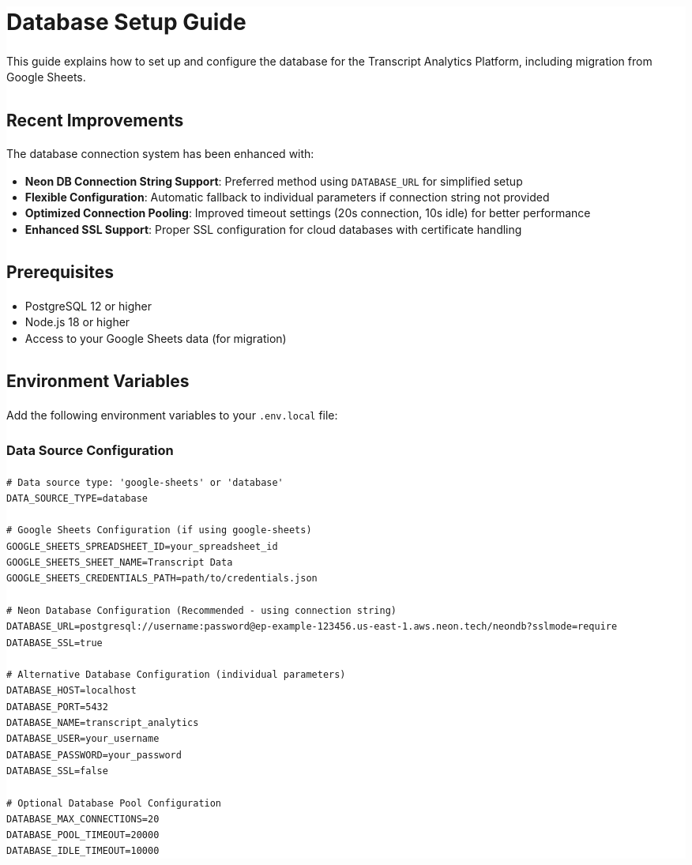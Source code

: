 # Database Setup Guide

This guide explains how to set up and configure the database for the Transcript Analytics Platform, including migration from Google Sheets.

## Recent Improvements

The database connection system has been enhanced with:
- **Neon DB Connection String Support**: Preferred method using `DATABASE_URL` for simplified setup
- **Flexible Configuration**: Automatic fallback to individual parameters if connection string not provided
- **Optimized Connection Pooling**: Improved timeout settings (20s connection, 10s idle) for better performance
- **Enhanced SSL Support**: Proper SSL configuration for cloud databases with certificate handling

## Prerequisites

- PostgreSQL 12 or higher
- Node.js 18 or higher
- Access to your Google Sheets data (for migration)

## Environment Variables

Add the following environment variables to your `.env.local` file:

### Data Source Configuration

```env
# Data source type: 'google-sheets' or 'database'
DATA_SOURCE_TYPE=database

# Google Sheets Configuration (if using google-sheets)
GOOGLE_SHEETS_SPREADSHEET_ID=your_spreadsheet_id
GOOGLE_SHEETS_SHEET_NAME=Transcript Data
GOOGLE_SHEETS_CREDENTIALS_PATH=path/to/credentials.json

# Neon Database Configuration (Recommended - using connection string)
DATABASE_URL=postgresql://username:password@ep-example-123456.us-east-1.aws.neon.tech/neondb?sslmode=require
DATABASE_SSL=true

# Alternative Database Configuration (individual parameters)
DATABASE_HOST=localhost
DATABASE_PORT=5432
DATABASE_NAME=transcript_analytics
DATABASE_USER=your_username
DATABASE_PASSWORD=your_password
DATABASE_SSL=false

# Optional Database Pool Configuration
DATABASE_MAX_CONNECTIONS=20
DATABASE_POOL_TIMEOUT=20000
DATABASE_IDLE_TIMEOUT=10000
```
